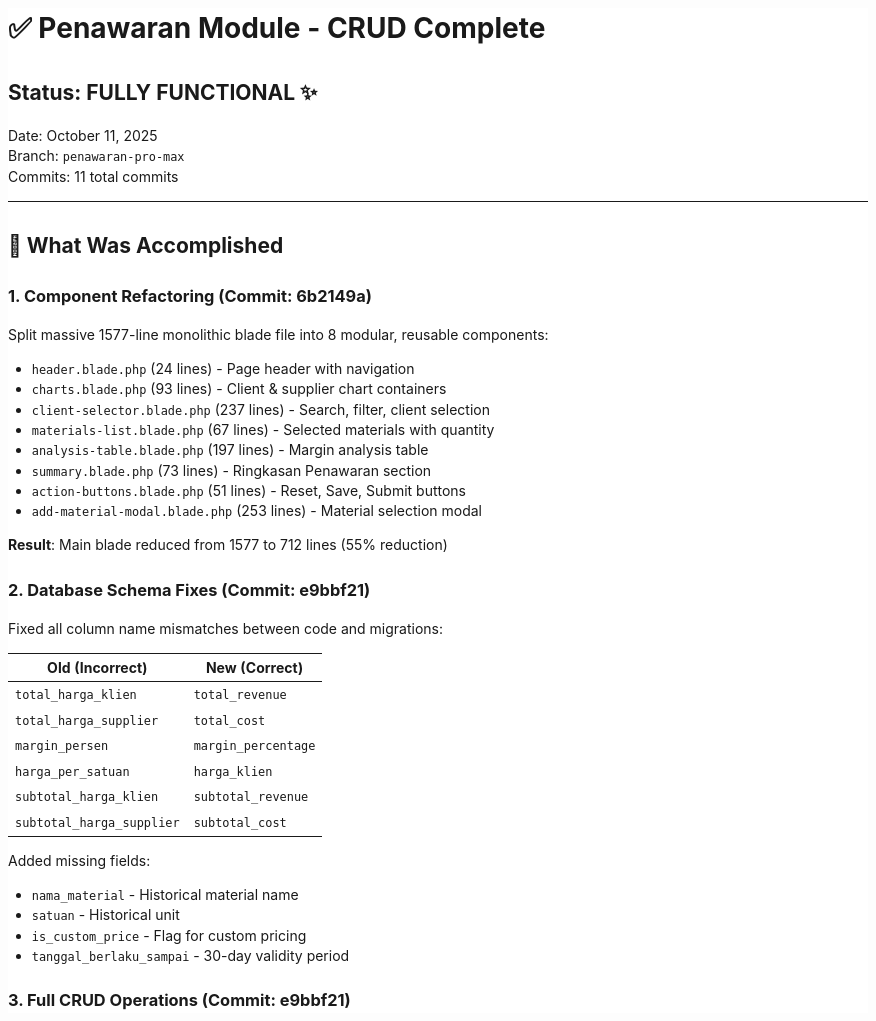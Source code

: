 # ✅ Penawaran Module - CRUD Complete

## Status: FULLY FUNCTIONAL ✨

Date: October 11, 2025  
Branch: `penawaran-pro-max`  
Commits: 11 total commits

---

## 🎯 What Was Accomplished

### 1. **Component Refactoring** (Commit: 6b2149a)
Split massive 1577-line monolithic blade file into 8 modular, reusable components:

- `header.blade.php` (24 lines) - Page header with navigation
- `charts.blade.php` (93 lines) - Client & supplier chart containers
- `client-selector.blade.php` (237 lines) - Search, filter, client selection
- `materials-list.blade.php` (67 lines) - Selected materials with quantity
- `analysis-table.blade.php` (197 lines) - Margin analysis table
- `summary.blade.php` (73 lines) - Ringkasan Penawaran section
- `action-buttons.blade.php` (51 lines) - Reset, Save, Submit buttons
- `add-material-modal.blade.php` (253 lines) - Material selection modal

**Result**: Main blade reduced from 1577 to 712 lines (55% reduction)

### 2. **Database Schema Fixes** (Commit: e9bbf21)
Fixed all column name mismatches between code and migrations:

| Old (Incorrect) | New (Correct) |
|-----------------|---------------|
| `total_harga_klien` | `total_revenue` |
| `total_harga_supplier` | `total_cost` |
| `margin_persen` | `margin_percentage` |
| `harga_per_satuan` | `harga_klien` |
| `subtotal_harga_klien` | `subtotal_revenue` |
| `subtotal_harga_supplier` | `subtotal_cost` |

Added missing fields:
- `nama_material` - Historical material name
- `satuan` - Historical unit
- `is_custom_price` - Flag for custom pricing
- `tanggal_berlaku_sampai` - 30-day validity period

### 3. **Full CRUD Operations** (Commit: e9bbf21)
